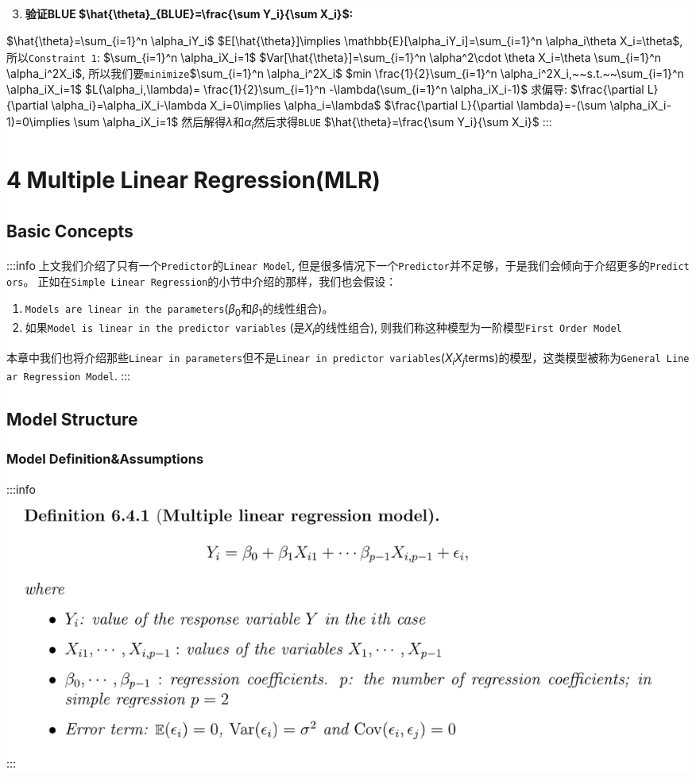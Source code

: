 3. **验证BLUE **$\hat{\theta}_{BLUE}=\frac{\sum Y_i}{\sum X_i}$**:**

$\hat{\theta}=\sum_{i=1}^n \alpha_iY_i$
$E[\hat{\theta}]\implies \mathbb{E}[\alpha_iY_i]=\sum_{i=1}^n \alpha_i\theta X_i=\theta$, 所以`Constraint 1`: $\sum_{i=1}^n \alpha_iX_i=1$
$Var[\hat{\theta}]=\sum_{i=1}^n \alpha^2\cdot \theta X_i=\theta \sum_{i=1}^n \alpha_i^2X_i$, 所以我们要`minimize`$\sum_{i=1}^n \alpha_i^2X_i$
$min \frac{1}{2}\sum_{i=1}^n \alpha_i^2X_i,~~s.t.~~\sum_{i=1}^n \alpha_iX_i=1$
$L(\alpha_i,\lambda)= \frac{1}{2}\sum_{i=1}^n -\lambda(\sum_{i=1}^n \alpha_iX_i-1)$
求偏导:
$\frac{\partial L}{\partial \alpha_i}=\alpha_iX_i-\lambda X_i=0\implies \alpha_i=\lambda$
$\frac{\partial L}{\partial \lambda}=-(\sum \alpha_iX_i-1)=0\implies \sum \alpha_iX_i=1$
然后解得$\lambda$和$\alpha_i$然后求得`BLUE` $\hat{\theta}=\frac{\sum Y_i}{\sum X_i}$
:::


# 4 Multiple Linear Regression(MLR)
## Basic Concepts
:::info
上文我们介绍了只有一个`Predictor`的`Linear Model`, 但是很多情况下一个`Predictor`并不足够，于是我们会倾向于介绍更多的`Predictors`。
正如在`Simple Linear Regression`的小节中介绍的那样，我们也会假设：

1. `Models are linear in the parameters`($\beta_0$和$\beta_1$的线性组合)。
2. 如果`Model is linear in the predictor variables` (是$X_i$的线性组合), 则我们称这种模型为一阶模型`First Order Model`

本章中我们也将介绍那些`Linear in parameters`但不是`Linear in predictor variables`($X_iX_j$terms)的模型，这类模型被称为`General Linear Regression Model`.
:::


## Model Structure
### Model Definition&Assumptions
:::info
![image.png](./Linear_Regression.assets/20230302_1229176335.png)
:::
